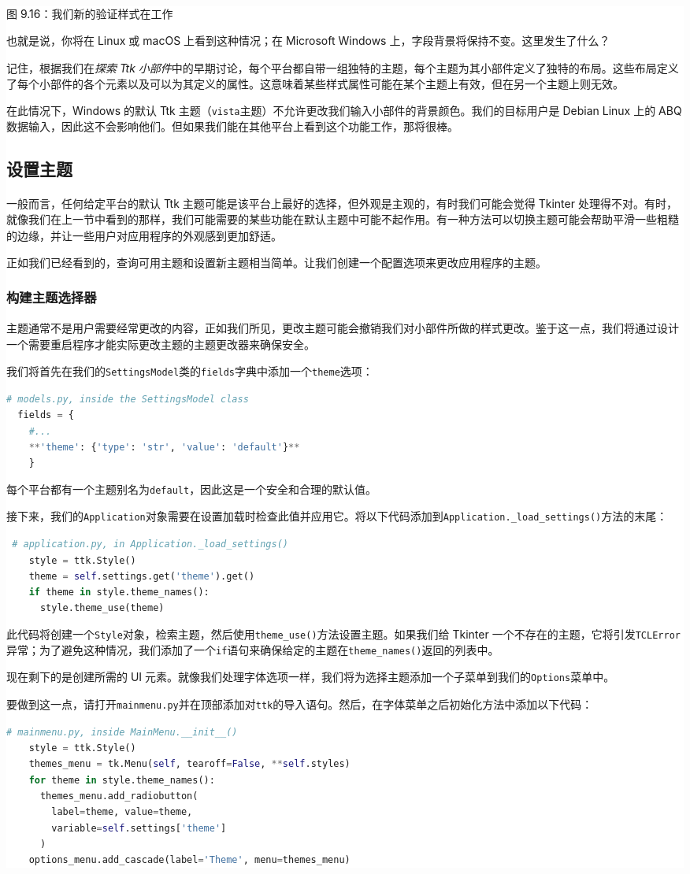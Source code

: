 图 9.16：我们新的验证样式在工作

也就是说，你将在 Linux 或 macOS 上看到这种情况；在 Microsoft Windows 上，字段背景将保持不变。这里发生了什么？

记住，根据我们在*探索 Ttk 小部件*中的早期讨论，每个平台都自带一组独特的主题，每个主题为其小部件定义了独特的布局。这些布局定义了每个小部件的各个元素以及可以为其定义的属性。这意味着某些样式属性可能在某个主题上有效，但在另一个主题上则无效。

在此情况下，Windows 的默认 Ttk 主题（`vista`主题）不允许更改我们输入小部件的背景颜色。我们的目标用户是 Debian Linux 上的 ABQ 数据输入，因此这不会影响他们。但如果我们能在其他平台上看到这个功能工作，那将很棒。

## 设置主题

一般而言，任何给定平台的默认 Ttk 主题可能是该平台上最好的选择，但外观是主观的，有时我们可能会觉得 Tkinter 处理得不对。有时，就像我们在上一节中看到的那样，我们可能需要的某些功能在默认主题中可能不起作用。有一种方法可以切换主题可能会帮助平滑一些粗糙的边缘，并让一些用户对应用程序的外观感到更加舒适。

正如我们已经看到的，查询可用主题和设置新主题相当简单。让我们创建一个配置选项来更改应用程序的主题。

### 构建主题选择器

主题通常不是用户需要经常更改的内容，正如我们所见，更改主题可能会撤销我们对小部件所做的样式更改。鉴于这一点，我们将通过设计一个需要重启程序才能实际更改主题的主题更改器来确保安全。

我们将首先在我们的`SettingsModel`类的`fields`字典中添加一个`theme`选项：

```py
# models.py, inside the SettingsModel class
  fields = {
    #...
    **'theme': {'type': 'str', 'value': 'default'}**
    } 
```

每个平台都有一个主题别名为`default`，因此这是一个安全和合理的默认值。

接下来，我们的`Application`对象需要在设置加载时检查此值并应用它。将以下代码添加到`Application._load_settings()`方法的末尾：

```py
 # application.py, in Application._load_settings()
    style = ttk.Style()
    theme = self.settings.get('theme').get()
    if theme in style.theme_names():
      style.theme_use(theme) 
```

此代码将创建一个`Style`对象，检索主题，然后使用`theme_use()`方法设置主题。如果我们给 Tkinter 一个不存在的主题，它将引发`TCLError`异常；为了避免这种情况，我们添加了一个`if`语句来确保给定的主题在`theme_names()`返回的列表中。

现在剩下的是创建所需的 UI 元素。就像我们处理字体选项一样，我们将为选择主题添加一个子菜单到我们的`Options`菜单中。

要做到这一点，请打开`mainmenu.py`并在顶部添加对`ttk`的导入语句。然后，在字体菜单之后初始化方法中添加以下代码：

```py
# mainmenu.py, inside MainMenu.__init__()
    style = ttk.Style()
    themes_menu = tk.Menu(self, tearoff=False, **self.styles)
    for theme in style.theme_names():
      themes_menu.add_radiobutton(
        label=theme, value=theme,
        variable=self.settings['theme']
      )
    options_menu.add_cascade(label='Theme', menu=themes_menu) 
```
